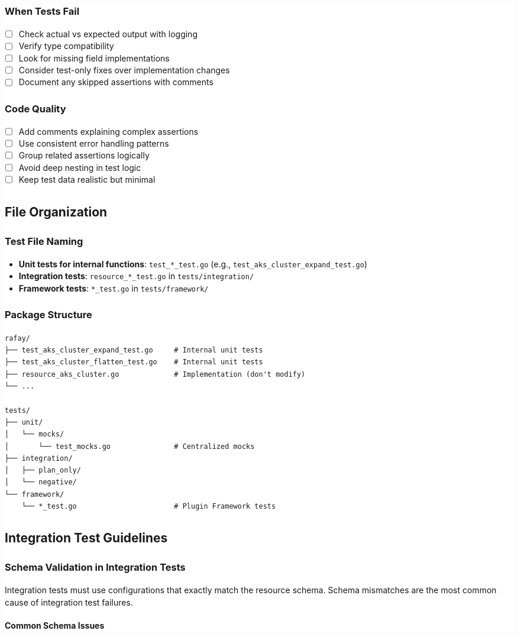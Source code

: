 ### When Tests Fail
- [ ] Check actual vs expected output with logging
- [ ] Verify type compatibility
- [ ] Look for missing field implementations
- [ ] Consider test-only fixes over implementation changes
- [ ] Document any skipped assertions with comments

### Code Quality
- [ ] Add comments explaining complex assertions
- [ ] Use consistent error handling patterns
- [ ] Group related assertions logically
- [ ] Avoid deep nesting in test logic
- [ ] Keep test data realistic but minimal

## File Organization

### Test File Naming
- **Unit tests for internal functions**: `test_*_test.go` (e.g., `test_aks_cluster_expand_test.go`)
- **Integration tests**: `resource_*_test.go` in `tests/integration/`
- **Framework tests**: `*_test.go` in `tests/framework/`

### Package Structure
```
rafay/
├── test_aks_cluster_expand_test.go     # Internal unit tests
├── test_aks_cluster_flatten_test.go    # Internal unit tests
├── resource_aks_cluster.go             # Implementation (don't modify)
└── ...

tests/
├── unit/
│   └── mocks/
│       └── test_mocks.go               # Centralized mocks
├── integration/
│   ├── plan_only/
│   └── negative/
└── framework/
    └── *_test.go                       # Plugin Framework tests
```

## Integration Test Guidelines

### Schema Validation in Integration Tests

Integration tests must use configurations that exactly match the resource schema. Schema mismatches are the most common cause of integration test failures.

#### Common Schema Issues
